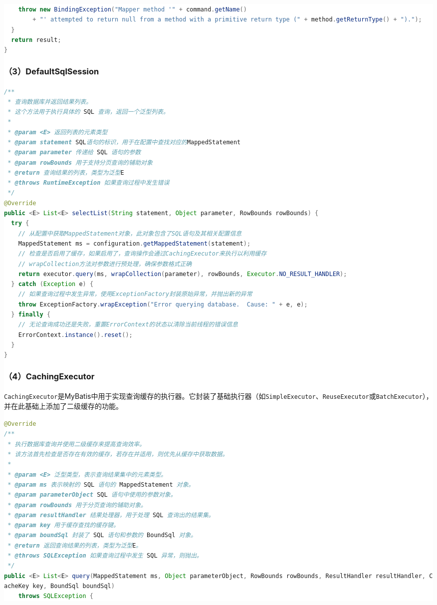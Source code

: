 ```java
    throw new BindingException("Mapper method '" + command.getName()
        + "' attempted to return null from a method with a primitive return type (" + method.getReturnType() + ").");
  }
  return result;
}
```

### （3）DefaultSqlSession

```java
/**
 * 查询数据库并返回结果列表。
 * 这个方法用于执行具体的 SQL 查询，返回一个泛型列表。
 * 
 * @param <E> 返回列表的元素类型
 * @param statement SQL语句的标识，用于在配置中查找对应的MappedStatement
 * @param parameter 传递给 SQL 语句的参数
 * @param rowBounds 用于支持分页查询的辅助对象
 * @return 查询结果的列表，类型为泛型E
 * @throws RuntimeException 如果查询过程中发生错误
 */
@Override
public <E> List<E> selectList(String statement, Object parameter, RowBounds rowBounds) {
  try {
    // 从配置中获取MappedStatement对象，此对象包含了SQL语句及其相关配置信息
    MappedStatement ms = configuration.getMappedStatement(statement);
    // 检查是否启用了缓存，如果启用了，查询操作会通过CachingExecutor来执行以利用缓存
    // wrapCollection方法对参数进行预处理，确保参数格式正确
    return executor.query(ms, wrapCollection(parameter), rowBounds, Executor.NO_RESULT_HANDLER);
  } catch (Exception e) {
    // 如果查询过程中发生异常，使用ExceptionFactory封装原始异常，并抛出新的异常
    throw ExceptionFactory.wrapException("Error querying database.  Cause: " + e, e);
  } finally {
    // 无论查询成功还是失败，重置ErrorContext的状态以清除当前线程的错误信息
    ErrorContext.instance().reset();
  }
}
```

### （4）CachingExecutor

`CachingExecutor`是MyBatis中用于实现查询缓存的执行器。它封装了基础执行器（如`SimpleExecutor`、`ReuseExecutor`或`BatchExecutor`），并在此基础上添加了二级缓存的功能。

```java
@Override
/**
 * 执行数据库查询并使用二级缓存来提高查询效率。
 * 该方法首先检查是否存在有效的缓存，若存在并适用，则优先从缓存中获取数据。
 * 
 * @param <E> 泛型类型，表示查询结果集中的元素类型。
 * @param ms 表示映射的 SQL 语句的 MappedStatement 对象。
 * @param parameterObject SQL 语句中使用的参数对象。
 * @param rowBounds 用于分页查询的辅助对象。
 * @param resultHandler 结果处理器，用于处理 SQL 查询出的结果集。
 * @param key 用于缓存查找的缓存键。
 * @param boundSql 封装了 SQL 语句和参数的 BoundSql 对象。
 * @return 返回查询结果的列表，类型为泛型E。
 * @throws SQLException 如果查询过程中发生 SQL 异常，则抛出。
 */
public <E> List<E> query(MappedStatement ms, Object parameterObject, RowBounds rowBounds, ResultHandler resultHandler, CacheKey key, BoundSql boundSql)
    throws SQLException {
```